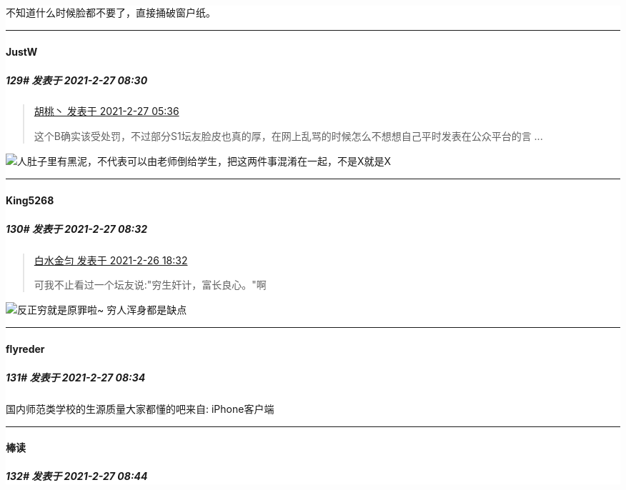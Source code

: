 


不知道什么时候脸都不要了，直接捅破窗户纸。







*****

####  JustW  
##### 129#       发表于 2021-2-27 08:30



<blockquote><a href="httphttps://bbs.saraba1st.com/2b/forum.php?mod=redirect&amp;goto=findpost&amp;pid=50454717&amp;ptid=1989932" target="_blank">胡桃丶 发表于 2021-2-27 05:36</a>

这个B确实该受处罚，不过部分S1坛友脸皮也真的厚，在网上乱骂的时候怎么不想想自己平时发表在公众平台的言 ...</blockquote>
<img src="https://static.saraba1st.com/image/smiley/face2017/067.png" referrerpolicy="no-referrer">人肚子里有黑泥，不代表可以由老师倒给学生，把这两件事混淆在一起，不是X就是X







*****

####  King5268  
##### 130#       发表于 2021-2-27 08:32



<blockquote><a href="httphttps://bbs.saraba1st.com/2b/forum.php?mod=redirect&amp;goto=findpost&amp;pid=50449791&amp;ptid=1989932" target="_blank">白水金匀 发表于 2021-2-26 18:32</a>

可我不止看过一个坛友说:"穷生奸计，富长良心。"啊</blockquote>
<img src="https://static.saraba1st.com/image/smiley/face2017/037.png" referrerpolicy="no-referrer">反正穷就是原罪啦~ 穷人浑身都是缺点







*****

####  flyreder  
##### 131#       发表于 2021-2-27 08:34




国内师范类学校的生源质量大家都懂的吧来自: iPhone客户端







*****

####  棒读  
##### 132#       发表于 2021-2-27 08:44
